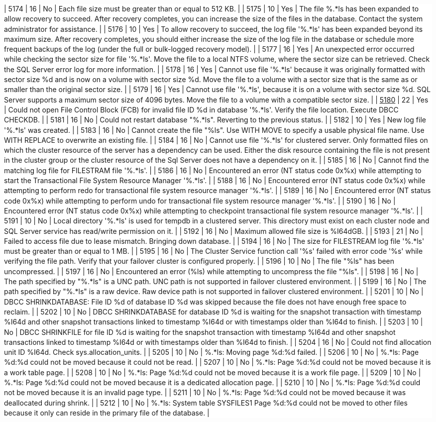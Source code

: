 | 5174 | 16 | No | Each file size must be greater than or equal to 512 KB. |
| 5175 | 10 | Yes | The file %.\*ls has been expanded to allow recovery to succeed. After recovery completes, you can increase the size of the files in the database. Contact the system administrator for assistance. |
| 5176 | 10 | Yes | To allow recovery to succeed, the log file '%.\*ls' has been expanded beyond its maximum size. After recovery completes, you should either increase the size of the log file in the database or schedule more frequent backups of the log (under the full or bulk-logged recovery model). |
| 5177 | 16 | Yes | An unexpected error occurred while checking the sector size for file '%.\*ls'. Move the file to a local NTFS volume, where the sector size can be retrieved. Check the SQL Server error log for more information. |
| 5178 | 16 | Yes | Cannot use file '%.\*ls' because it was originally formatted with sector size %d and is now on a volume with sector size %d. Move the file to a volume with a sector size that is the same as or smaller than the original sector size. |
| 5179 | 16 | Yes | Cannot use file '%.\*ls', because it is on a volume with sector size %d. SQL Server supports a maximum sector size of 4096 bytes. Move the file to a volume with a compatible sector size. |
| [5180](../mssqlserver-5180-database-engine-error.md) | 22 | Yes | Could not open File Control Block (FCB) for invalid file ID %d in database '%.\*ls'. Verify the file location. Execute DBCC CHECKDB. |
| 5181 | 16 | No | Could not restart database "%.\*ls". Reverting to the previous status. |
| 5182 | 10 | Yes | New log file '%.\*ls' was created. |
| 5183 | 16 | No | Cannot create the file "%ls". Use WITH MOVE to specify a usable physical file name. Use WITH REPLACE to overwrite an existing file. |
| 5184 | 16 | No | Cannot use file '%.\*ls' for clustered server. Only formatted files on which the cluster resource of the server has a dependency can be used. Either the disk resource containing the file is not present in the cluster group or the cluster resource of the Sql Server does not have a dependency on it. |
| 5185 | 16 | No | Cannot find the matching log file for FILESTRAM file '%.\*ls'. |
| 5186 | 16 | No | Encountered an error (NT status code 0x%x) while attempting to start the Transactional File System Resource Manager '%.\*ls'. |
| 5188 | 16 | No | Encountered error (NT status code 0x%x) while attempting to perform redo for transactional file system resource manager '%.\*ls'. |
| 5189 | 16 | No | Encountered error (NT status code 0x%x) while attempting to perform undo for transactional file system resource manager '%.\*ls'. |
| 5190 | 16 | No | Encountered error (NT status code 0x%x) while attempting to checkpoint transactional file system resource manager '%.\*ls'. |
| 5191 | 10 | No | Local directory '%.\*ls' is used for tempdb in a clustered server. This directory must exist on each cluster node and SQL Server service has read/write permission on it. |
| 5192 | 16 | No | Maximum allowed file size is %I64dGB. |
| 5193 | 21 | No | Failed to access file due to lease mismatch. Bringing down database. |
| 5194 | 16 | No | The size for FILESTREAM log file '%.\*ls' must be greater than or equal to 1 MB. |
| 5195 | 16 | No | The Cluster Service function call '%s' failed with error code '%s' while verifying the file path. Verify that your failover cluster is configured properly. |
| 5196 | 10 | No | The file "%ls" has been uncompressed. |
| 5197 | 16 | No | Encountered an error (%ls) while attempting to uncompress the file "%ls". |
| 5198 | 16 | No | The path specified by "%.\*ls" is a UNC path. UNC path is not supported in failover clustered environment. |
| 5199 | 16 | No | The path specified by "%.\*ls" is a raw device. Raw device path is not supported in failover clustered environment. |
| 5201 | 10 | No | DBCC SHRINKDATABASE: File ID %d of database ID %d was skipped because the file does not have enough free space to reclaim. |
| 5202 | 10 | No | DBCC SHRINKDATABASE for database ID %d is waiting for the snapshot transaction with timestamp %I64d and other snapshot transactions linked to timestamp %I64d or with timestamps older than %I64d to finish. |
| 5203 | 10 | No | DBCC SHRINKFILE for file ID %d is waiting for the snapshot transaction with timestamp %I64d and other snapshot transactions linked to timestamp %I64d or with timestamps older than %I64d to finish. |
| 5204 | 16 | No | Could not find allocation unit ID %I64d. Check sys.allocation_units. |
| 5205 | 10 | No | %.\*ls: Moving page %d:%d failed. |
| 5206 | 10 | No | %.\*ls: Page %d:%d could not be moved because it could not be read. |
| 5207 | 10 | No | %.\*ls: Page %d:%d could not be moved because it is a work table page. |
| 5208 | 10 | No | %.\*ls: Page %d:%d could not be moved because it is a work file page. |
| 5209 | 10 | No | %.\*ls: Page %d:%d could not be moved because it is a dedicated allocation page. |
| 5210 | 10 | No | %.\*ls: Page %d:%d could not be moved because it is an invalid page type. |
| 5211 | 10 | No | %.\*ls: Page %d:%d could not be moved because it was deallocated during shrink. |
| 5212 | 10 | No | %.\*ls: System table SYSFILES1 Page %d:%d could not be moved to other files because it only can reside in the primary file of the database. |